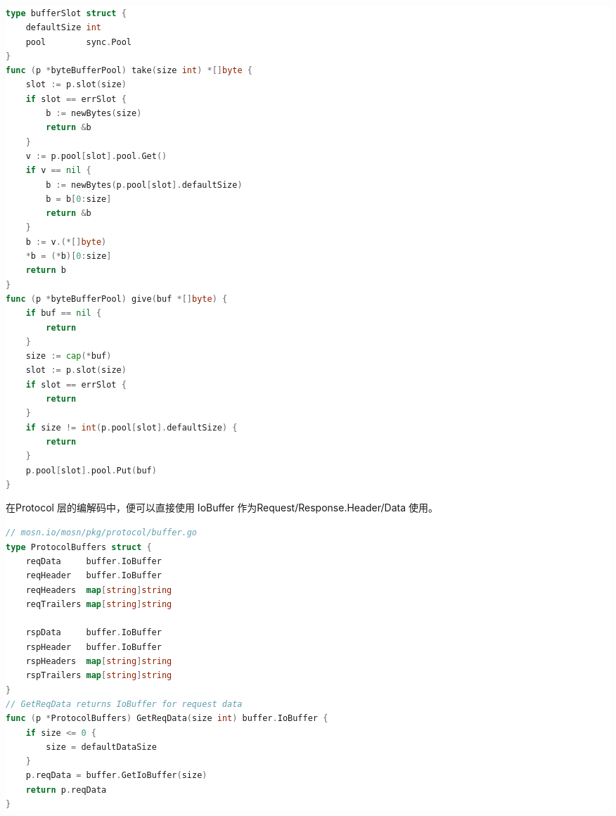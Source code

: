 ```go
type bufferSlot struct {
	defaultSize int
	pool        sync.Pool
}
func (p *byteBufferPool) take(size int) *[]byte {
	slot := p.slot(size)
	if slot == errSlot {
		b := newBytes(size)
		return &b
	}
	v := p.pool[slot].pool.Get()
	if v == nil {
		b := newBytes(p.pool[slot].defaultSize)
		b = b[0:size]
		return &b
	}
	b := v.(*[]byte)
	*b = (*b)[0:size]
	return b
}
func (p *byteBufferPool) give(buf *[]byte) {
	if buf == nil {
		return
	}
	size := cap(*buf)
	slot := p.slot(size)
	if slot == errSlot {
		return
	}
	if size != int(p.pool[slot].defaultSize) {
		return
	}
	p.pool[slot].pool.Put(buf)
}
```

在Protocol 层的编解码中，便可以直接使用 IoBuffer 作为Request/Response.Header/Data 使用。

```go
// mosn.io/mosn/pkg/protocol/buffer.go
type ProtocolBuffers struct {
	reqData     buffer.IoBuffer
	reqHeader   buffer.IoBuffer
	reqHeaders  map[string]string
	reqTrailers map[string]string

	rspData     buffer.IoBuffer
	rspHeader   buffer.IoBuffer
	rspHeaders  map[string]string
	rspTrailers map[string]string
}
// GetReqData returns IoBuffer for request data
func (p *ProtocolBuffers) GetReqData(size int) buffer.IoBuffer {
	if size <= 0 {
		size = defaultDataSize
	}
	p.reqData = buffer.GetIoBuffer(size)
	return p.reqData
}
```
